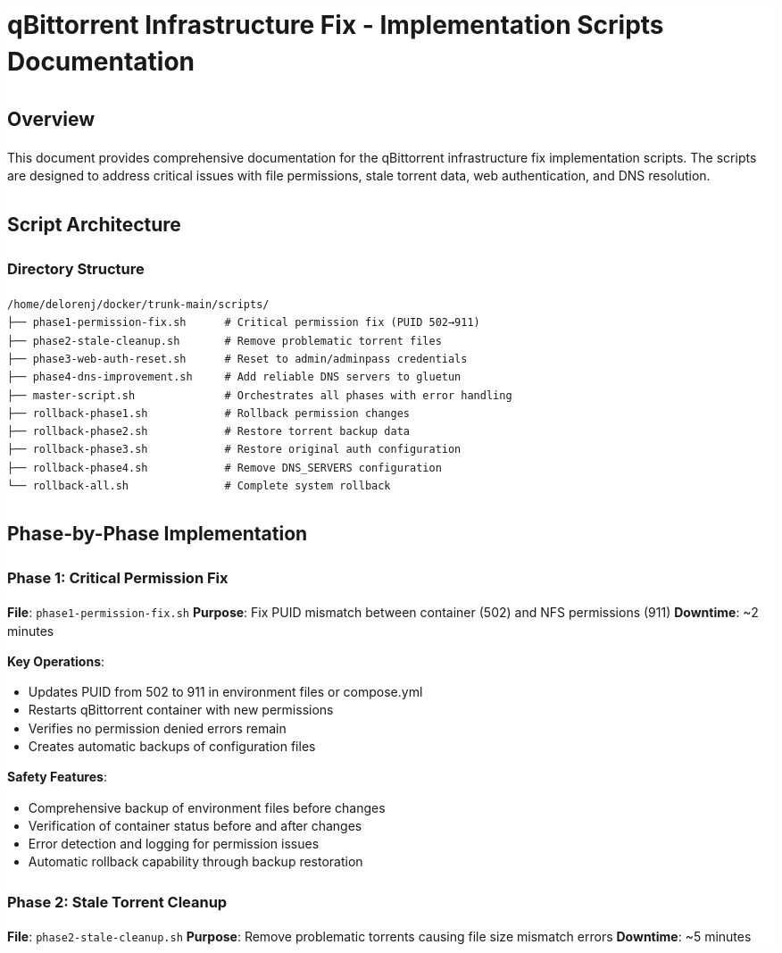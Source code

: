 # qBittorrent Infrastructure Fix - Implementation Scripts Documentation

## Overview

This document provides comprehensive documentation for the qBittorrent infrastructure fix implementation scripts. The scripts are designed to address critical issues with file permissions, stale torrent data, web authentication, and DNS resolution.

## Script Architecture

### Directory Structure
```
/home/delorenj/docker/trunk-main/scripts/
├── phase1-permission-fix.sh      # Critical permission fix (PUID 502→911)
├── phase2-stale-cleanup.sh       # Remove problematic torrent files
├── phase3-web-auth-reset.sh      # Reset to admin/adminpass credentials
├── phase4-dns-improvement.sh     # Add reliable DNS servers to gluetun
├── master-script.sh              # Orchestrates all phases with error handling
├── rollback-phase1.sh            # Rollback permission changes
├── rollback-phase2.sh            # Restore torrent backup data
├── rollback-phase3.sh            # Restore original auth configuration
├── rollback-phase4.sh            # Remove DNS_SERVERS configuration
└── rollback-all.sh               # Complete system rollback
```

## Phase-by-Phase Implementation

### Phase 1: Critical Permission Fix
**File**: `phase1-permission-fix.sh`
**Purpose**: Fix PUID mismatch between container (502) and NFS permissions (911)
**Downtime**: ~2 minutes

**Key Operations**:
- Updates PUID from 502 to 911 in environment files or compose.yml
- Restarts qBittorrent container with new permissions
- Verifies no permission denied errors remain
- Creates automatic backups of configuration files

**Safety Features**:
- Comprehensive backup of environment files before changes
- Verification of container status before and after changes
- Error detection and logging for permission issues
- Automatic rollback capability through backup restoration

### Phase 2: Stale Torrent Cleanup
**File**: `phase2-stale-cleanup.sh`
**Purpose**: Remove problematic torrents causing file size mismatch errors
**Downtime**: ~5 minutes
